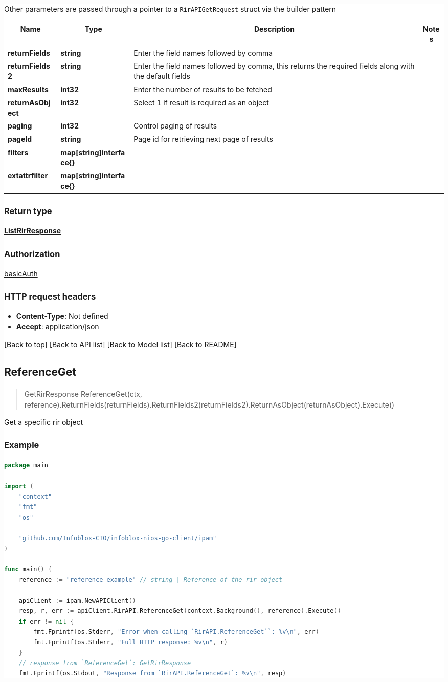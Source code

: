 Other parameters are passed through a pointer to a `RirAPIGetRequest` struct via the builder pattern


Name | Type | Description  | Notes
------------- | ------------- | ------------- | -------------
**returnFields** | **string** | Enter the field names followed by comma | 
**returnFields2** | **string** | Enter the field names followed by comma, this returns the required fields along with the default fields | 
**maxResults** | **int32** | Enter the number of results to be fetched | 
**returnAsObject** | **int32** | Select 1 if result is required as an object | 
**paging** | **int32** | Control paging of results | 
**pageId** | **string** | Page id for retrieving next page of results | 
**filters** | **map[string]interface{}** |  | 
**extattrfilter** | **map[string]interface{}** |  | 

### Return type

[**ListRirResponse**](ListRirResponse.md)

### Authorization

[basicAuth](../README.md#basicAuth)

### HTTP request headers

- **Content-Type**: Not defined
- **Accept**: application/json

[[Back to top]](#) [[Back to API list]](../README.md#documentation-for-api-endpoints)
[[Back to Model list]](../README.md#documentation-for-models)
[[Back to README]](../README.md)


## ReferenceGet

> GetRirResponse ReferenceGet(ctx, reference).ReturnFields(returnFields).ReturnFields2(returnFields2).ReturnAsObject(returnAsObject).Execute()

Get a specific rir object



### Example

```go
package main

import (
	"context"
	"fmt"
	"os"

	"github.com/Infoblox-CTO/infoblox-nios-go-client/ipam"
)

func main() {
	reference := "reference_example" // string | Reference of the rir object

	apiClient := ipam.NewAPIClient()
	resp, r, err := apiClient.RirAPI.ReferenceGet(context.Background(), reference).Execute()
	if err != nil {
		fmt.Fprintf(os.Stderr, "Error when calling `RirAPI.ReferenceGet``: %v\n", err)
		fmt.Fprintf(os.Stderr, "Full HTTP response: %v\n", r)
	}
	// response from `ReferenceGet`: GetRirResponse
	fmt.Fprintf(os.Stdout, "Response from `RirAPI.ReferenceGet`: %v\n", resp)
```